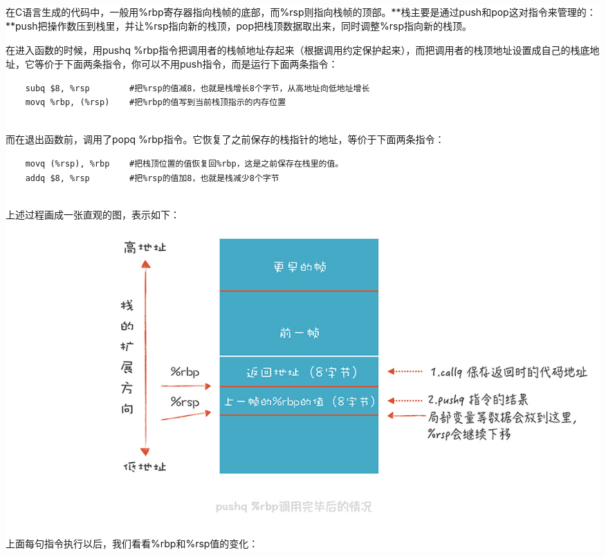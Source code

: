 在C语言生成的代码中，一般用\%rbp寄存器指向栈帧的底部，而\%rsp则指向栈帧的顶部。**栈主要是通过push和pop这对指令来管理的：**push把操作数压到栈里，并让\%rsp指向新的栈顶，pop把栈顶数据取出来，同时调整\%rsp指向新的栈顶。

在进入函数的时候，用pushq \%rbp指令把调用者的栈帧地址存起来（根据调用约定保护起来），而把调用者的栈顶地址设置成自己的栈底地址，它等价于下面两条指令，你可以不用push指令，而是运行下面两条指令：

```
    subq $8, %rsp        #把%rsp的值减8，也就是栈增长8个字节，从高地址向低地址增长
    movq %rbp, (%rsp)    #把%rbp的值写到当前栈顶指示的内存位置
    

```

而在退出函数前，调用了popq \%rbp指令。它恢复了之前保存的栈指针的地址，等价于下面两条指令：

```
    movq (%rsp), %rbp    #把栈顶位置的值恢复回%rbp，这是之前保存在栈里的值。
    addq $8, %rsp        #把%rsp的值加8，也就是栈减少8个字节
    

```

上述过程画成一张直观的图，表示如下：

![](./httpsstatic001geekbangorgresourceimage45df450388ce0b3189fbf263da402bc447df.jpg)

上面每句指令执行以后，我们看看\%rbp和\%rsp值的变化：
